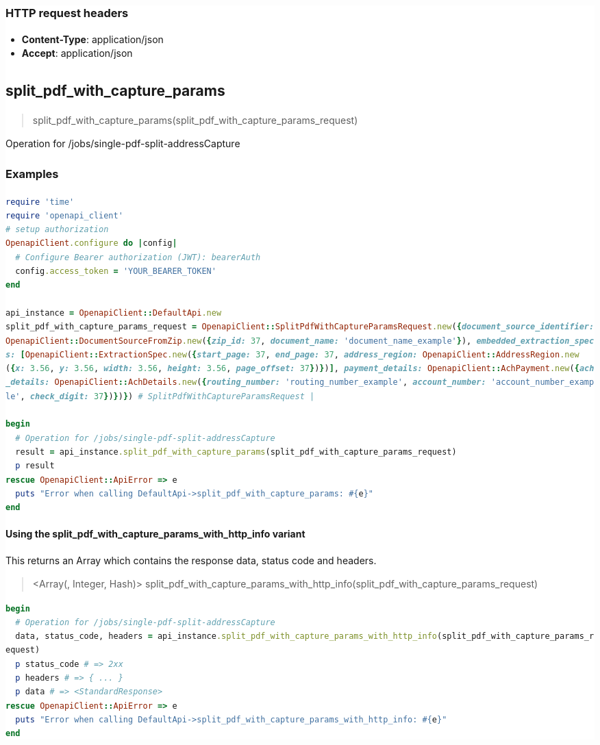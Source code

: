 ### HTTP request headers

- **Content-Type**: application/json
- **Accept**: application/json


## split_pdf_with_capture_params

> <StandardResponse> split_pdf_with_capture_params(split_pdf_with_capture_params_request)

Operation for /jobs/single-pdf-split-addressCapture

### Examples

```ruby
require 'time'
require 'openapi_client'
# setup authorization
OpenapiClient.configure do |config|
  # Configure Bearer authorization (JWT): bearerAuth
  config.access_token = 'YOUR_BEARER_TOKEN'
end

api_instance = OpenapiClient::DefaultApi.new
split_pdf_with_capture_params_request = OpenapiClient::SplitPdfWithCaptureParamsRequest.new({document_source_identifier: OpenapiClient::DocumentSourceFromZip.new({zip_id: 37, document_name: 'document_name_example'}), embedded_extraction_specs: [OpenapiClient::ExtractionSpec.new({start_page: 37, end_page: 37, address_region: OpenapiClient::AddressRegion.new({x: 3.56, y: 3.56, width: 3.56, height: 3.56, page_offset: 37})})], payment_details: OpenapiClient::AchPayment.new({ach_details: OpenapiClient::AchDetails.new({routing_number: 'routing_number_example', account_number: 'account_number_example', check_digit: 37})})}) # SplitPdfWithCaptureParamsRequest | 

begin
  # Operation for /jobs/single-pdf-split-addressCapture
  result = api_instance.split_pdf_with_capture_params(split_pdf_with_capture_params_request)
  p result
rescue OpenapiClient::ApiError => e
  puts "Error when calling DefaultApi->split_pdf_with_capture_params: #{e}"
end
```

#### Using the split_pdf_with_capture_params_with_http_info variant

This returns an Array which contains the response data, status code and headers.

> <Array(<StandardResponse>, Integer, Hash)> split_pdf_with_capture_params_with_http_info(split_pdf_with_capture_params_request)

```ruby
begin
  # Operation for /jobs/single-pdf-split-addressCapture
  data, status_code, headers = api_instance.split_pdf_with_capture_params_with_http_info(split_pdf_with_capture_params_request)
  p status_code # => 2xx
  p headers # => { ... }
  p data # => <StandardResponse>
rescue OpenapiClient::ApiError => e
  puts "Error when calling DefaultApi->split_pdf_with_capture_params_with_http_info: #{e}"
end
```
